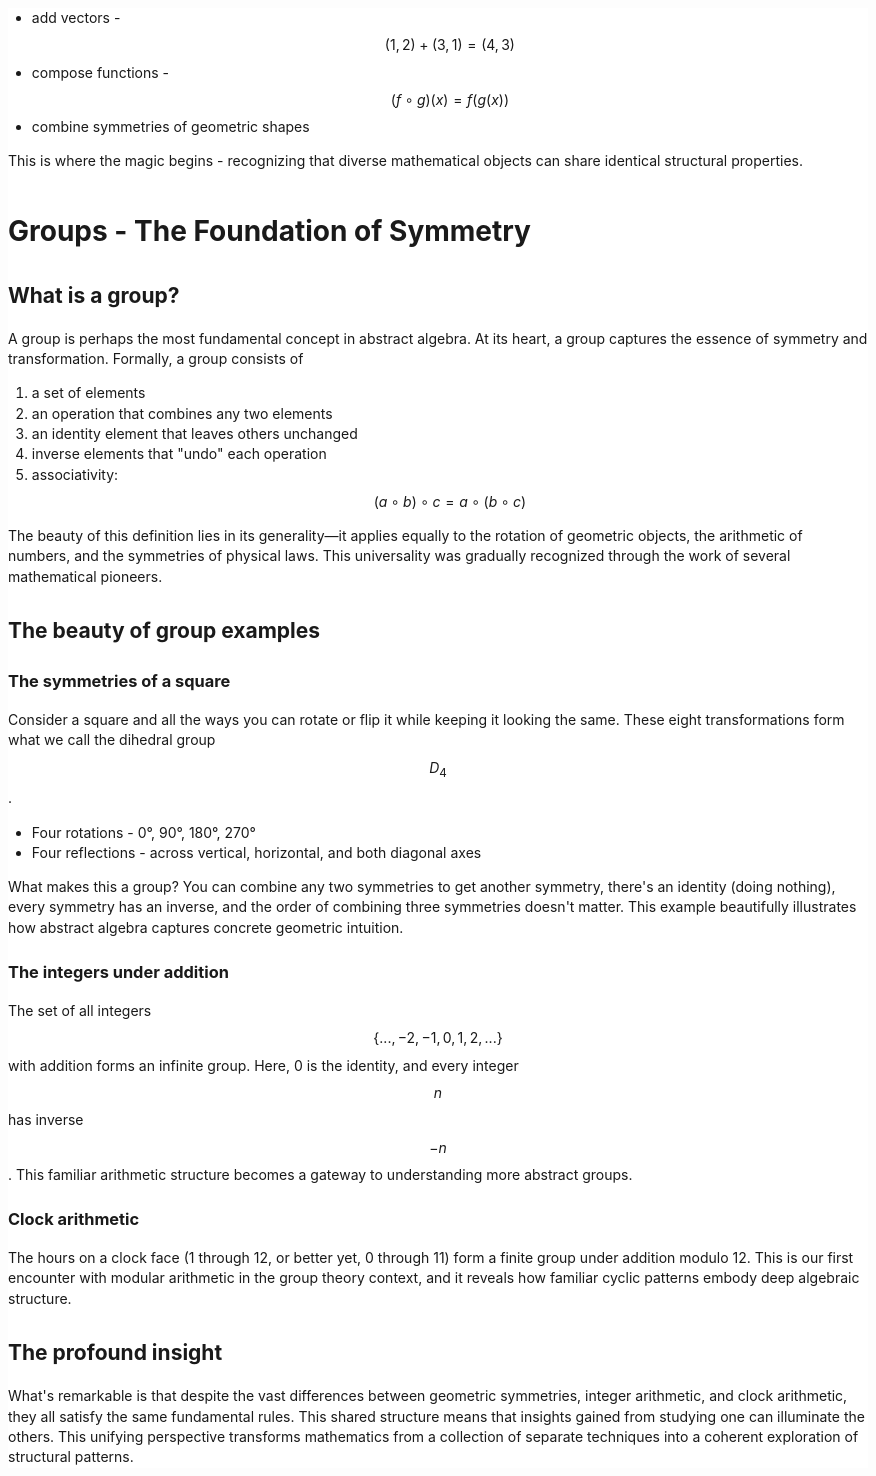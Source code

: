 - add vectors - $$(1,2) + (3,1) = (4,3)$$
- compose functions - $$(f \circ g)(x) = f(g(x))$$
- combine symmetries of geometric shapes

This is where the magic begins - recognizing that diverse mathematical objects can share identical structural properties.

# Groups - The Foundation of Symmetry

## What is a group?

A group is perhaps the most fundamental concept in abstract algebra. At its heart, a group captures the essence of symmetry and transformation. Formally, a group consists of

1. a set of elements
2. an operation that combines any two elements
3. an identity element that leaves others unchanged
4. inverse elements that "undo" each operation
5. associativity: $$(a \circ b) \circ c = a \circ (b \circ c)$$

The beauty of this definition lies in its generality—it applies equally to the rotation of geometric objects, the arithmetic of numbers, and the symmetries of physical laws. This universality was gradually recognized through the work of several mathematical pioneers.

## The beauty of group examples

<h3> The symmetries of a square </h3>

Consider a square and all the ways you can rotate or flip it while keeping it looking the same. These eight transformations form what we call the dihedral group $$D_4$$.

- Four rotations - 0°, 90°, 180°, 270°
- Four reflections - across vertical, horizontal, and both diagonal axes

What makes this a group? You can combine any two symmetries to get another symmetry, there's an identity (doing nothing), every symmetry has an inverse, and the order of combining three symmetries doesn't matter. This example beautifully illustrates how abstract algebra captures concrete geometric intuition.

<h3> The integers under addition </h3>

The set of all integers $$\{..., -2, -1, 0, 1, 2, ...\}$$ with addition forms an infinite group. Here, 0 is the identity, and every integer $$n$$ has inverse $$-n$$. This familiar arithmetic structure becomes a gateway to understanding more abstract groups.

<h3> Clock arithmetic </h3>

The hours on a clock face (1 through 12, or better yet, 0 through 11) form a finite group under addition modulo 12. This is our first encounter with modular arithmetic in the group theory context, and it reveals how familiar cyclic patterns embody deep algebraic structure.

## The profound insight

What's remarkable is that despite the vast differences between geometric symmetries, integer arithmetic, and clock arithmetic, they all satisfy the same fundamental rules. This shared structure means that insights gained from studying one can illuminate the others. This unifying perspective transforms mathematics from a collection of separate techniques into a coherent exploration of structural patterns.
